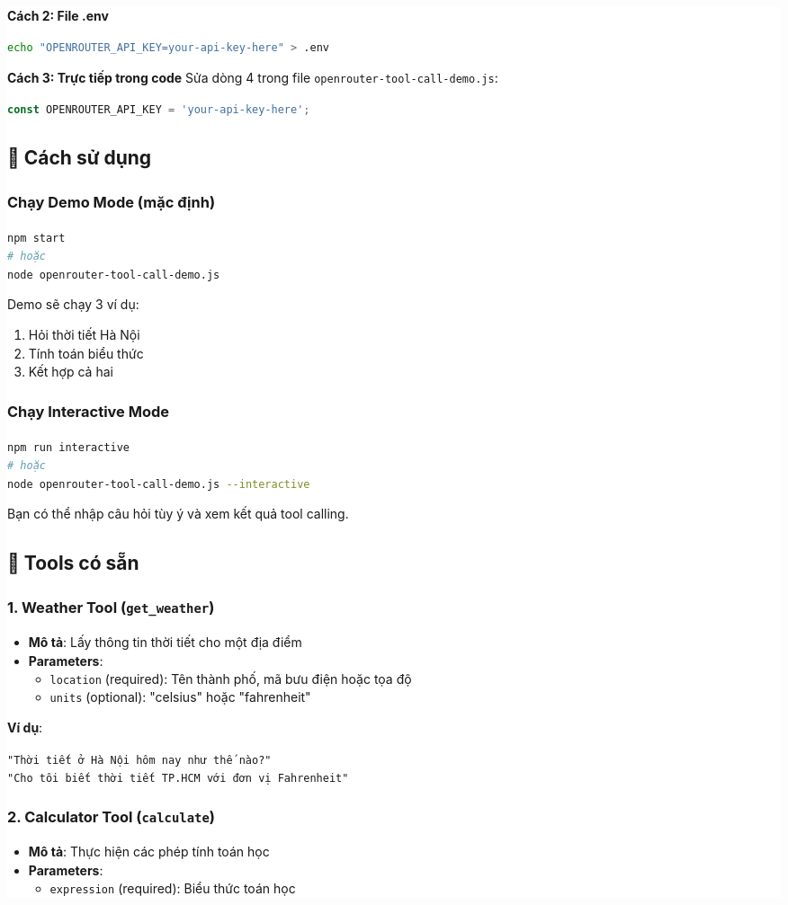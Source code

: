 **Cách 2: File .env**
```bash
echo "OPENROUTER_API_KEY=your-api-key-here" > .env
```

**Cách 3: Trực tiếp trong code**
Sửa dòng 4 trong file `openrouter-tool-call-demo.js`:
```javascript
const OPENROUTER_API_KEY = 'your-api-key-here';
```

## 🎯 Cách sử dụng

### Chạy Demo Mode (mặc định)

```bash
npm start
# hoặc
node openrouter-tool-call-demo.js
```

Demo sẽ chạy 3 ví dụ:
1. Hỏi thời tiết Hà Nội
2. Tính toán biểu thức
3. Kết hợp cả hai

### Chạy Interactive Mode

```bash
npm run interactive
# hoặc
node openrouter-tool-call-demo.js --interactive
```

Bạn có thể nhập câu hỏi tùy ý và xem kết quả tool calling.

## 🔧 Tools có sẵn

### 1. Weather Tool (`get_weather`)
- **Mô tả**: Lấy thông tin thời tiết cho một địa điểm
- **Parameters**:
  - `location` (required): Tên thành phố, mã bưu điện hoặc tọa độ
  - `units` (optional): "celsius" hoặc "fahrenheit"

**Ví dụ**:
```
"Thời tiết ở Hà Nội hôm nay như thế nào?"
"Cho tôi biết thời tiết TP.HCM với đơn vị Fahrenheit"
```

### 2. Calculator Tool (`calculate`)
- **Mô tả**: Thực hiện các phép tính toán học
- **Parameters**:
  - `expression` (required): Biểu thức toán học
